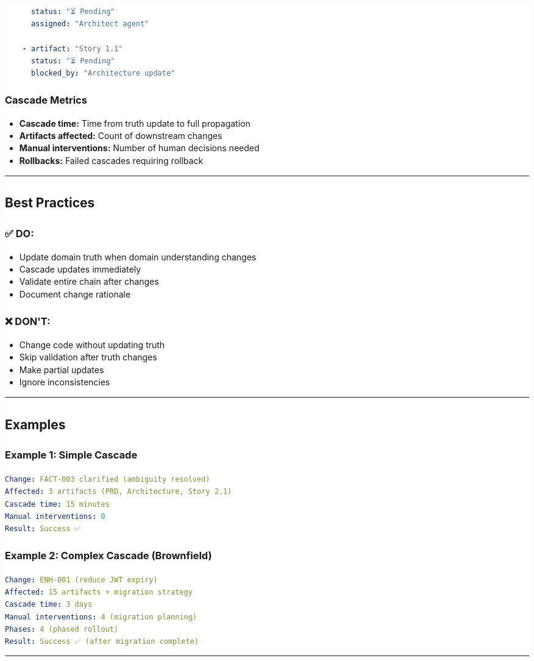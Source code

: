 ```yaml
      status: "⏳ Pending"
      assigned: "Architect agent"

    - artifact: "Story 1.1"
      status: "⏳ Pending"
      blocked_by: "Architecture update"
```

### Cascade Metrics

- **Cascade time:** Time from truth update to full propagation
- **Artifacts affected:** Count of downstream changes
- **Manual interventions:** Number of human decisions needed
- **Rollbacks:** Failed cascades requiring rollback

---

## Best Practices

### ✅ DO:
- Update domain truth when domain understanding changes
- Cascade updates immediately
- Validate entire chain after changes
- Document change rationale

### ❌ DON'T:
- Change code without updating truth
- Skip validation after truth changes
- Make partial updates
- Ignore inconsistencies

---

## Examples

### Example 1: Simple Cascade

```yaml
Change: FACT-003 clarified (ambiguity resolved)
Affected: 3 artifacts (PRD, Architecture, Story 2.1)
Cascade time: 15 minutes
Manual interventions: 0
Result: Success ✅
```

### Example 2: Complex Cascade (Brownfield)

```yaml
Change: ENH-001 (reduce JWT expiry)
Affected: 15 artifacts + migration strategy
Cascade time: 3 days
Manual interventions: 4 (migration planning)
Phases: 4 (phased rollout)
Result: Success ✅ (after migration complete)
```

---
